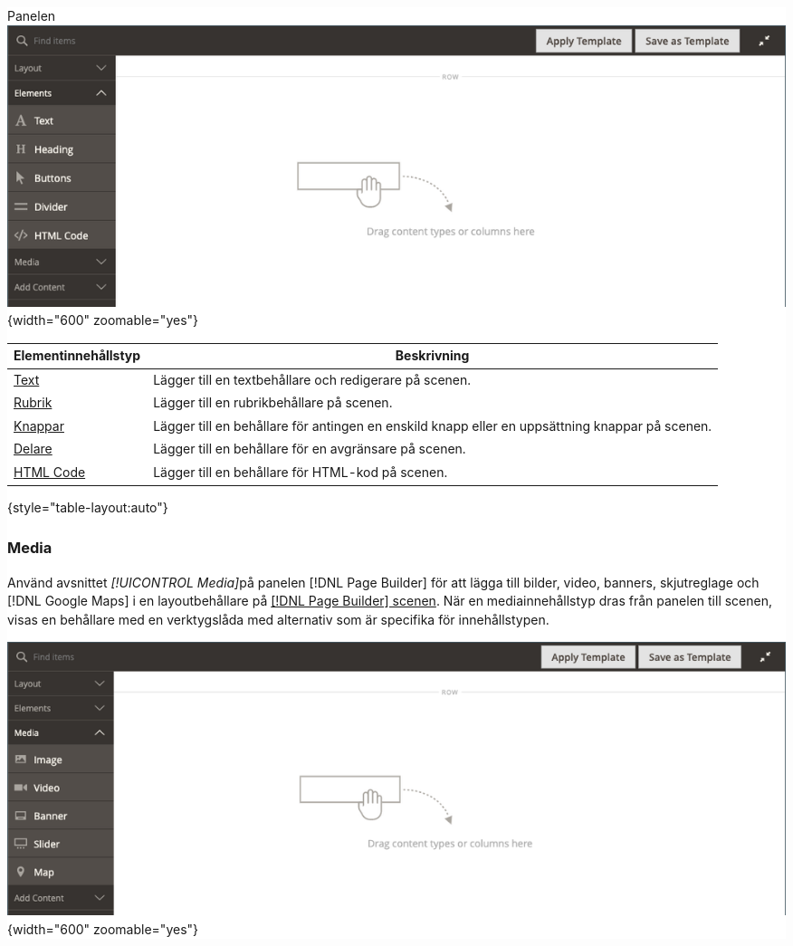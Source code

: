 Panelen ![[!DNL Page Builder] med elementinnehållstyper &#x200B;](./assets/pb-elements.png){width="600" zoomable="yes"}

| Elementinnehållstyp | Beskrivning |
| -------------------- | ----------- |
| [Text](text.md) | Lägger till en textbehållare och redigerare på scenen. |
| [Rubrik](heading.md) | Lägger till en rubrikbehållare på scenen. |
| [Knappar](buttons.md) | Lägger till en behållare för antingen en enskild knapp eller en uppsättning knappar på scenen. |
| [Delare](divider.md) | Lägger till en behållare för en avgränsare på scenen. |
| [HTML Code](html-code.md) | Lägger till en behållare för HTML-kod på scenen. |

{style="table-layout:auto"}

### Media

Använd avsnittet _[!UICONTROL Media]_&#x200B;på panelen [!DNL Page Builder] för att lägga till bilder, video, banners, skjutreglage och [!DNL Google Maps] i en layoutbehållare på [[!DNL Page Builder] scenen](workspace.md#stage). När en mediainnehållstyp dras från panelen till scenen, visas en behållare med en verktygslåda med alternativ som är specifika för innehållstypen.

![[!DNL Page Builder]-panel med mediainnehållstyper](./assets/pb-media-content-types.png){width="600" zoomable="yes"}
